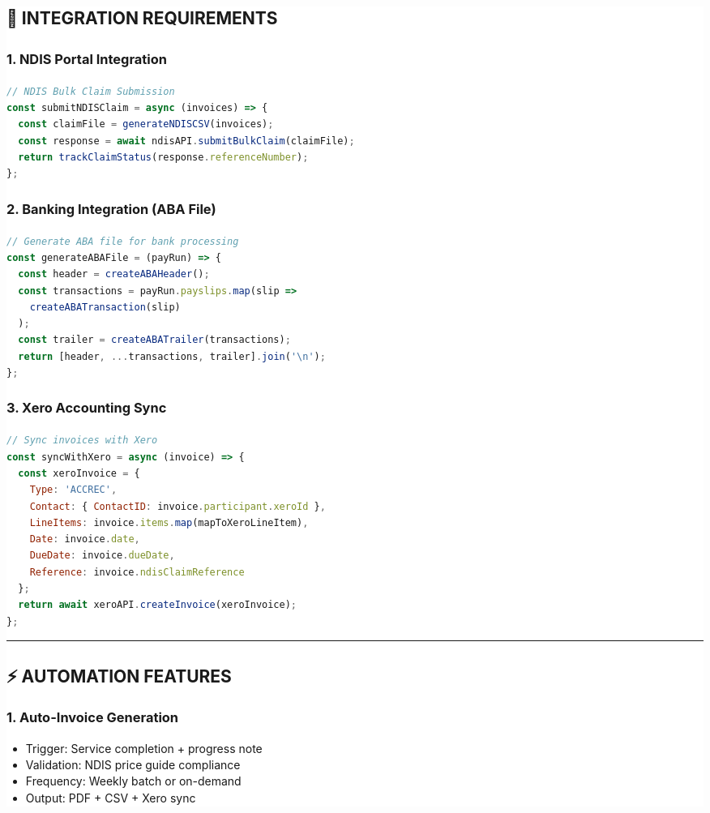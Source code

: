 
## 🔧 INTEGRATION REQUIREMENTS

### 1. **NDIS Portal Integration**
```javascript
// NDIS Bulk Claim Submission
const submitNDISClaim = async (invoices) => {
  const claimFile = generateNDISCSV(invoices);
  const response = await ndisAPI.submitBulkClaim(claimFile);
  return trackClaimStatus(response.referenceNumber);
};
```

### 2. **Banking Integration (ABA File)**
```javascript
// Generate ABA file for bank processing
const generateABAFile = (payRun) => {
  const header = createABAHeader();
  const transactions = payRun.payslips.map(slip => 
    createABATransaction(slip)
  );
  const trailer = createABATrailer(transactions);
  return [header, ...transactions, trailer].join('\n');
};
```

### 3. **Xero Accounting Sync**
```javascript
// Sync invoices with Xero
const syncWithXero = async (invoice) => {
  const xeroInvoice = {
    Type: 'ACCREC',
    Contact: { ContactID: invoice.participant.xeroId },
    LineItems: invoice.items.map(mapToXeroLineItem),
    Date: invoice.date,
    DueDate: invoice.dueDate,
    Reference: invoice.ndisClaimReference
  };
  return await xeroAPI.createInvoice(xeroInvoice);
};
```

---

## ⚡ AUTOMATION FEATURES

### 1. **Auto-Invoice Generation**
- Trigger: Service completion + progress note
- Validation: NDIS price guide compliance
- Frequency: Weekly batch or on-demand
- Output: PDF + CSV + Xero sync
